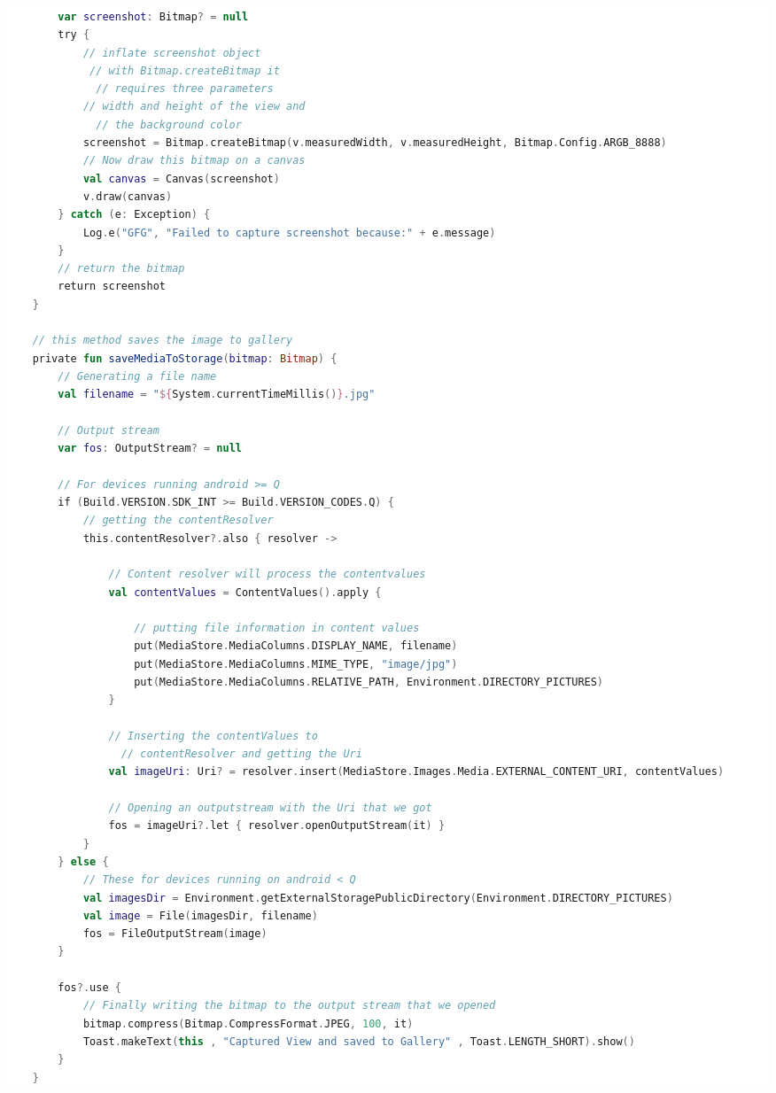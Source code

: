 ```kt
        var screenshot: Bitmap? = null
        try {
            // inflate screenshot object 
             // with Bitmap.createBitmap it 
              // requires three parameters
            // width and height of the view and
              // the background color
            screenshot = Bitmap.createBitmap(v.measuredWidth, v.measuredHeight, Bitmap.Config.ARGB_8888)
            // Now draw this bitmap on a canvas
            val canvas = Canvas(screenshot)
            v.draw(canvas)
        } catch (e: Exception) {
            Log.e("GFG", "Failed to capture screenshot because:" + e.message)
        }
        // return the bitmap
        return screenshot
    }

    // this method saves the image to gallery
    private fun saveMediaToStorage(bitmap: Bitmap) {
        // Generating a file name
        val filename = "${System.currentTimeMillis()}.jpg"

        // Output stream
        var fos: OutputStream? = null

        // For devices running android >= Q
        if (Build.VERSION.SDK_INT >= Build.VERSION_CODES.Q) {
            // getting the contentResolver
            this.contentResolver?.also { resolver ->

                // Content resolver will process the contentvalues
                val contentValues = ContentValues().apply {

                    // putting file information in content values
                    put(MediaStore.MediaColumns.DISPLAY_NAME, filename)
                    put(MediaStore.MediaColumns.MIME_TYPE, "image/jpg")
                    put(MediaStore.MediaColumns.RELATIVE_PATH, Environment.DIRECTORY_PICTURES)
                }

                // Inserting the contentValues to
                  // contentResolver and getting the Uri
                val imageUri: Uri? = resolver.insert(MediaStore.Images.Media.EXTERNAL_CONTENT_URI, contentValues)

                // Opening an outputstream with the Uri that we got
                fos = imageUri?.let { resolver.openOutputStream(it) }
            }
        } else {
            // These for devices running on android < Q
            val imagesDir = Environment.getExternalStoragePublicDirectory(Environment.DIRECTORY_PICTURES)
            val image = File(imagesDir, filename)
            fos = FileOutputStream(image)
        }

        fos?.use {
            // Finally writing the bitmap to the output stream that we opened
            bitmap.compress(Bitmap.CompressFormat.JPEG, 100, it)
            Toast.makeText(this , "Captured View and saved to Gallery" , Toast.LENGTH_SHORT).show()
        }
    }
```
